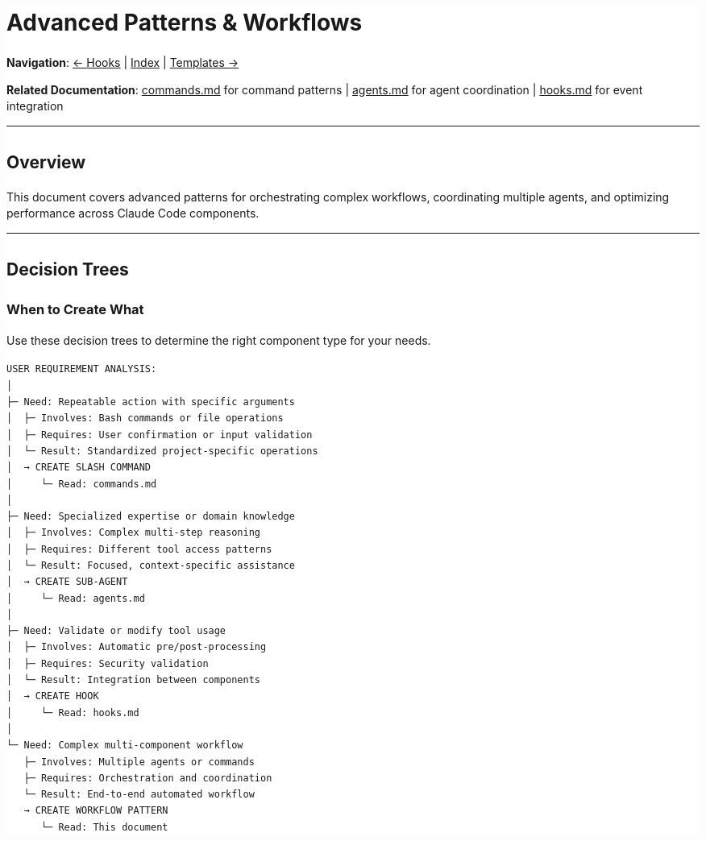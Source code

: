 # Advanced Patterns & Workflows

**Navigation**: [← Hooks](./hooks.md) | [Index](./index.md) | [Templates →](./templates.md)

**Related Documentation**: [commands.md](./commands.md) for command patterns | [agents.md](./agents.md) for agent coordination | [hooks.md](./hooks.md) for event integration

---

## Overview

This document covers advanced patterns for orchestrating complex workflows, coordinating multiple agents, and optimizing performance across Claude Code components.

---

## Decision Trees

### When to Create What

Use these decision trees to determine the right component type for your needs.

```
USER REQUIREMENT ANALYSIS:
│
├─ Need: Repeatable action with specific arguments
│  ├─ Involves: Bash commands or file operations
│  ├─ Requires: User confirmation or input validation
│  └─ Result: Standardized project-specific operations
│  → CREATE SLASH COMMAND
│     └─ Read: commands.md
│
├─ Need: Specialized expertise or domain knowledge
│  ├─ Involves: Complex multi-step reasoning
│  ├─ Requires: Different tool access patterns
│  └─ Result: Focused, context-specific assistance
│  → CREATE SUB-AGENT
│     └─ Read: agents.md
│
├─ Need: Validate or modify tool usage
│  ├─ Involves: Automatic pre/post-processing
│  ├─ Requires: Security validation
│  └─ Result: Integration between components
│  → CREATE HOOK
│     └─ Read: hooks.md
│
└─ Need: Complex multi-component workflow
   ├─ Involves: Multiple agents or commands
   ├─ Requires: Orchestration and coordination
   └─ Result: End-to-end automated workflow
   → CREATE WORKFLOW PATTERN
      └─ Read: This document
```
